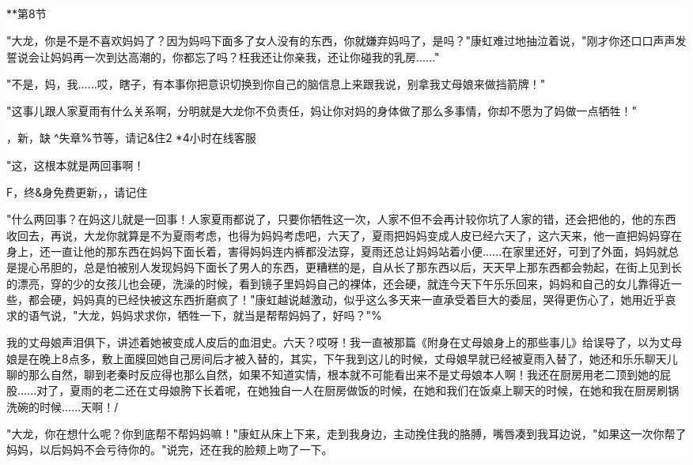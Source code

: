 

**第8节







"大龙，你是不是不喜欢妈妈了？因为妈吗下面多了女人没有的东西，你就嫌弃妈吗了，是吗？"康虹难过地抽泣着说，"刚才你还口口声声发誓说会让妈妈再一次到达高潮的，你都忘了吗？枉我还让你亲我，还让你碰我的乳房......"







"不是，妈，我......哎，瞎子，有本事你把意识切换到你自己的脑信息上来跟我说，别拿我丈母娘来做挡箭牌！"









"这事儿跟人家夏雨有什么关系啊，分明就是大龙你不负责任，妈让你对妈的身体做了那么多事情，你却不愿为了妈做一点牺牲！"



，新，缺 ^失章%节等，请记&住2 *4小时在线客服



"这，这根本就是两回事啊！





F，终&身免费更新，，请记住





"什么两回事？在妈这儿就是一回事！人家夏雨都说了，只要你牺牲这一次，人家不但不会再计较你坑了人家的错，还会把他的，他的东西收回去，再说，大龙你就算是不为夏雨考虑，也得为妈妈考虑吧，六天了，夏雨把妈妈变成人皮已经六天了，这六天来，他一直把妈妈穿在身上，还一直让他的那东西在妈妈下面长着，害得妈妈连内裤都没法穿，夏雨还总让妈妈站着小便......在家里还好，可到了外面，妈妈就总是提心吊胆的，总是怕被别人发现妈妈下面长了男人的东西，更糟糕的是，自从长了那东西以后，天天早上那东西都会勃起，在街上见到长的漂亮，穿的少的女孩儿也会硬，洗澡的时候，看到镜子里妈妈自己的裸体，还会硬，就连今天下午乐乐回来，妈妈和自己的女儿靠得近一些，都会硬，妈妈真的已经快被这东西折磨疯了！"康虹越说越激动，似乎这么多天来一直承受着巨大的委屈，哭得更伤心了，她用近乎哀求的语气说，"大龙，妈妈求求你，牺牲一下，就当是帮帮妈妈了，好吗？"%







我的丈母娘声泪俱下，讲述着她被变成人皮后的血泪史。六天？哎呀！我一直被那篇《附身在丈母娘身上的那些事儿》给误导了，以为丈母娘是在晚上8点多，敷上面膜回她自己房间后才被入替的，其实，下午我到这儿的时候，丈母娘早就已经被夏雨入替了，她还和乐乐聊天儿聊的那么自然，聊到老秦时反应得也那么自然，如果不知道实情，根本就不可能看出来不是丈母娘本人啊！我还在厨房用老二顶到她的屁股......对了，夏雨的老二还在丈母娘胯下长着呢，在她独自一人在厨房做饭的时候，在她和我们在饭桌上聊天的时候，在她和我在厨房刷锅洗碗的时候......天啊！/









"大龙，你在想什么呢？你到底帮不帮妈妈嘛！"康虹从床上下来，走到我身边，主动挽住我的胳膊，嘴唇凑到我耳边说，"如果这一次你帮了妈妈，以后妈妈不会亏待你的。"说完，还在我的脸颊上吻了一下。




